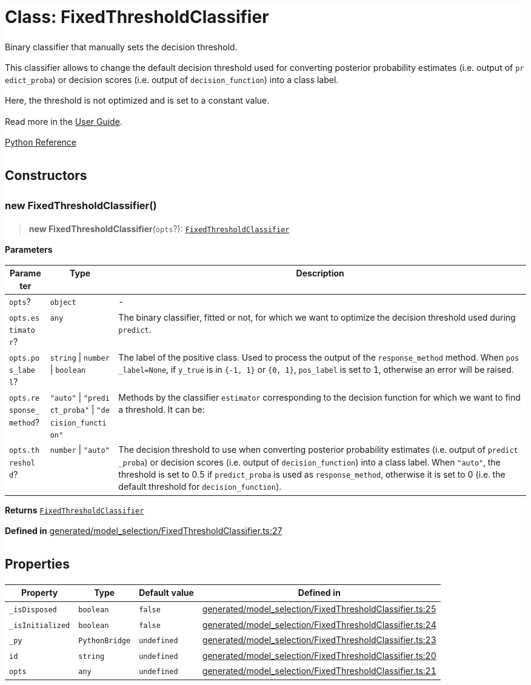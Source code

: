# Class: FixedThresholdClassifier

Binary classifier that manually sets the decision threshold.

This classifier allows to change the default decision threshold used for converting posterior probability estimates (i.e. output of `predict_proba`) or decision scores (i.e. output of `decision_function`) into a class label.

Here, the threshold is not optimized and is set to a constant value.

Read more in the [User Guide](https://scikit-learn.org/stable/modules/generated/../classification_threshold.html#fixedthresholdclassifier).

[Python Reference](https://scikit-learn.org/stable/modules/generated/sklearn.model_selection.FixedThresholdClassifier.html)

## Constructors

### new FixedThresholdClassifier()

> **new FixedThresholdClassifier**(`opts`?): [`FixedThresholdClassifier`](FixedThresholdClassifier.md)

**Parameters**

| Parameter | Type | Description |
| ------ | ------ | ------ |
| `opts`? | `object` | - |
| `opts.estimator`? | `any` | The binary classifier, fitted or not, for which we want to optimize the decision threshold used during `predict`. |
| `opts.pos_label`? | `string` \| `number` \| `boolean` | The label of the positive class. Used to process the output of the `response_method` method. When `pos_label=None`, if `y_true` is in `{-1, 1}` or `{0, 1}`, `pos_label` is set to 1, otherwise an error will be raised. |
| `opts.response_method`? | `"auto"` \| `"predict_proba"` \| `"decision_function"` | Methods by the classifier `estimator` corresponding to the decision function for which we want to find a threshold. It can be: |
| `opts.threshold`? | `number` \| `"auto"` | The decision threshold to use when converting posterior probability estimates (i.e. output of `predict_proba`) or decision scores (i.e. output of `decision_function`) into a class label. When `"auto"`, the threshold is set to 0.5 if `predict_proba` is used as `response_method`, otherwise it is set to 0 (i.e. the default threshold for `decision_function`). |

**Returns** [`FixedThresholdClassifier`](FixedThresholdClassifier.md)

**Defined in** [generated/model\_selection/FixedThresholdClassifier.ts:27](https://github.com/transitive-bullshit/scikit-learn-ts/blob/bab9a6d8b9738b16b8b9ba0b3f7cea1495d968d8/packages/sklearn/src/generated/model_selection/FixedThresholdClassifier.ts#L27)

## Properties

| Property | Type | Default value | Defined in |
| ------ | ------ | ------ | ------ |
| `_isDisposed` | `boolean` | `false` | [generated/model\_selection/FixedThresholdClassifier.ts:25](https://github.com/transitive-bullshit/scikit-learn-ts/blob/bab9a6d8b9738b16b8b9ba0b3f7cea1495d968d8/packages/sklearn/src/generated/model_selection/FixedThresholdClassifier.ts#L25) |
| `_isInitialized` | `boolean` | `false` | [generated/model\_selection/FixedThresholdClassifier.ts:24](https://github.com/transitive-bullshit/scikit-learn-ts/blob/bab9a6d8b9738b16b8b9ba0b3f7cea1495d968d8/packages/sklearn/src/generated/model_selection/FixedThresholdClassifier.ts#L24) |
| `_py` | `PythonBridge` | `undefined` | [generated/model\_selection/FixedThresholdClassifier.ts:23](https://github.com/transitive-bullshit/scikit-learn-ts/blob/bab9a6d8b9738b16b8b9ba0b3f7cea1495d968d8/packages/sklearn/src/generated/model_selection/FixedThresholdClassifier.ts#L23) |
| `id` | `string` | `undefined` | [generated/model\_selection/FixedThresholdClassifier.ts:20](https://github.com/transitive-bullshit/scikit-learn-ts/blob/bab9a6d8b9738b16b8b9ba0b3f7cea1495d968d8/packages/sklearn/src/generated/model_selection/FixedThresholdClassifier.ts#L20) |
| `opts` | `any` | `undefined` | [generated/model\_selection/FixedThresholdClassifier.ts:21](https://github.com/transitive-bullshit/scikit-learn-ts/blob/bab9a6d8b9738b16b8b9ba0b3f7cea1495d968d8/packages/sklearn/src/generated/model_selection/FixedThresholdClassifier.ts#L21) |
